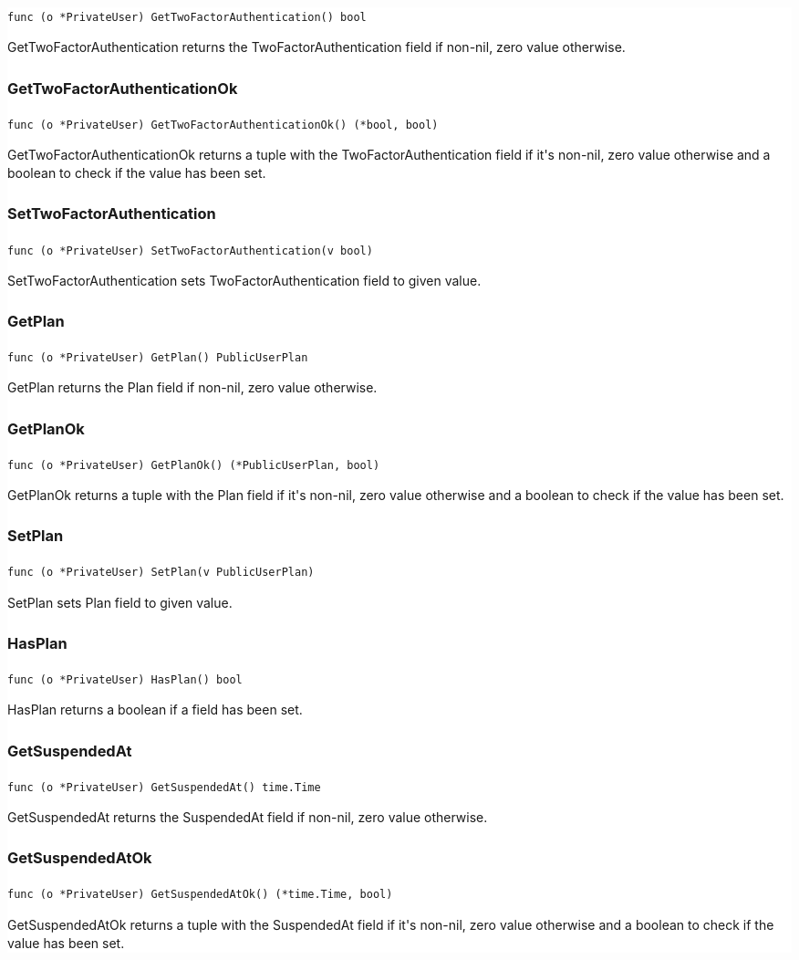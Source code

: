 `func (o *PrivateUser) GetTwoFactorAuthentication() bool`

GetTwoFactorAuthentication returns the TwoFactorAuthentication field if non-nil, zero value otherwise.

### GetTwoFactorAuthenticationOk

`func (o *PrivateUser) GetTwoFactorAuthenticationOk() (*bool, bool)`

GetTwoFactorAuthenticationOk returns a tuple with the TwoFactorAuthentication field if it's non-nil, zero value otherwise
and a boolean to check if the value has been set.

### SetTwoFactorAuthentication

`func (o *PrivateUser) SetTwoFactorAuthentication(v bool)`

SetTwoFactorAuthentication sets TwoFactorAuthentication field to given value.


### GetPlan

`func (o *PrivateUser) GetPlan() PublicUserPlan`

GetPlan returns the Plan field if non-nil, zero value otherwise.

### GetPlanOk

`func (o *PrivateUser) GetPlanOk() (*PublicUserPlan, bool)`

GetPlanOk returns a tuple with the Plan field if it's non-nil, zero value otherwise
and a boolean to check if the value has been set.

### SetPlan

`func (o *PrivateUser) SetPlan(v PublicUserPlan)`

SetPlan sets Plan field to given value.

### HasPlan

`func (o *PrivateUser) HasPlan() bool`

HasPlan returns a boolean if a field has been set.

### GetSuspendedAt

`func (o *PrivateUser) GetSuspendedAt() time.Time`

GetSuspendedAt returns the SuspendedAt field if non-nil, zero value otherwise.

### GetSuspendedAtOk

`func (o *PrivateUser) GetSuspendedAtOk() (*time.Time, bool)`

GetSuspendedAtOk returns a tuple with the SuspendedAt field if it's non-nil, zero value otherwise
and a boolean to check if the value has been set.
